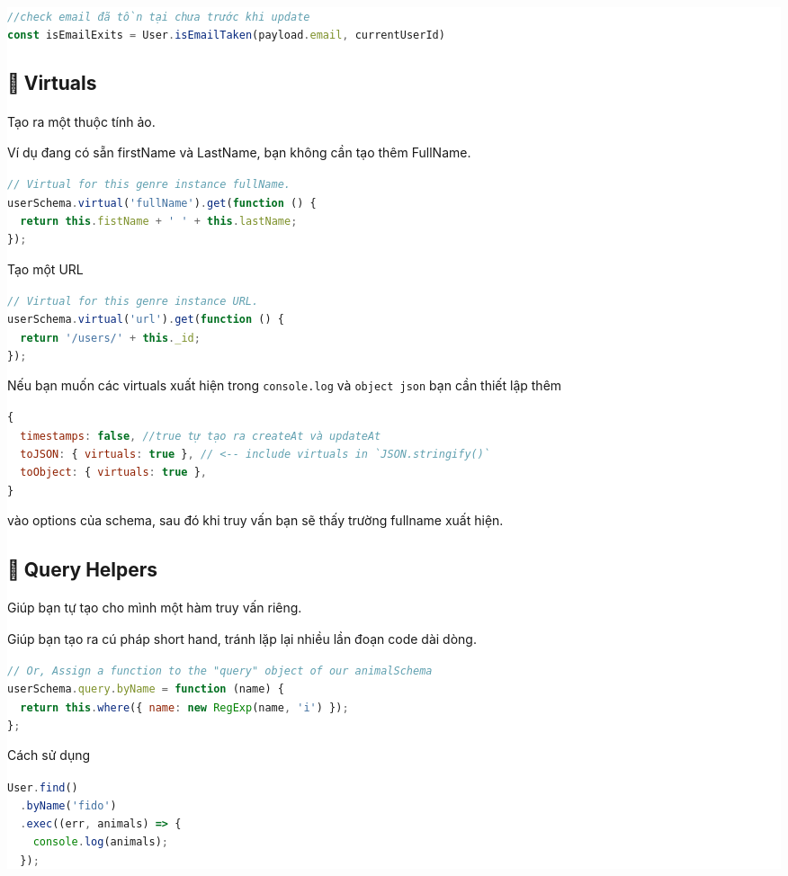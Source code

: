 ```javascript
//check email đã tồn tại chưa trước khi update
const isEmailExits = User.isEmailTaken(payload.email, currentUserId)
```

## 💛 Virtuals

Tạo ra một thuộc tính ảo.

Ví dụ đang có sẵn firstName và LastName, bạn không cần tạo thêm FullName.

```js
// Virtual for this genre instance fullName.
userSchema.virtual('fullName').get(function () {
  return this.fistName + ' ' + this.lastName;
});
```

Tạo một URL

```js
// Virtual for this genre instance URL.
userSchema.virtual('url').get(function () {
  return '/users/' + this._id;
});
```

Nếu bạn muốn các virtuals xuất hiện trong `console.log` và `object json` bạn cần thiết lập thêm

```javascript
{
  timestamps: false, //true tự tạo ra createAt và updateAt
  toJSON: { virtuals: true }, // <-- include virtuals in `JSON.stringify()`
  toObject: { virtuals: true },
}
```

vào options của schema, sau đó khi truy vấn bạn sẽ thấy trường fullname xuất hiện.

## 💛 Query Helpers

Giúp bạn tự tạo cho mình một hàm truy vấn riêng.

Giúp bạn tạo ra cú pháp short hand, tránh lặp lại nhiều lần đoạn code dài dòng.

```js
// Or, Assign a function to the "query" object of our animalSchema
userSchema.query.byName = function (name) {
  return this.where({ name: new RegExp(name, 'i') });
};
```

Cách sử dụng

```js
User.find()
  .byName('fido')
  .exec((err, animals) => {
    console.log(animals);
  });
```
